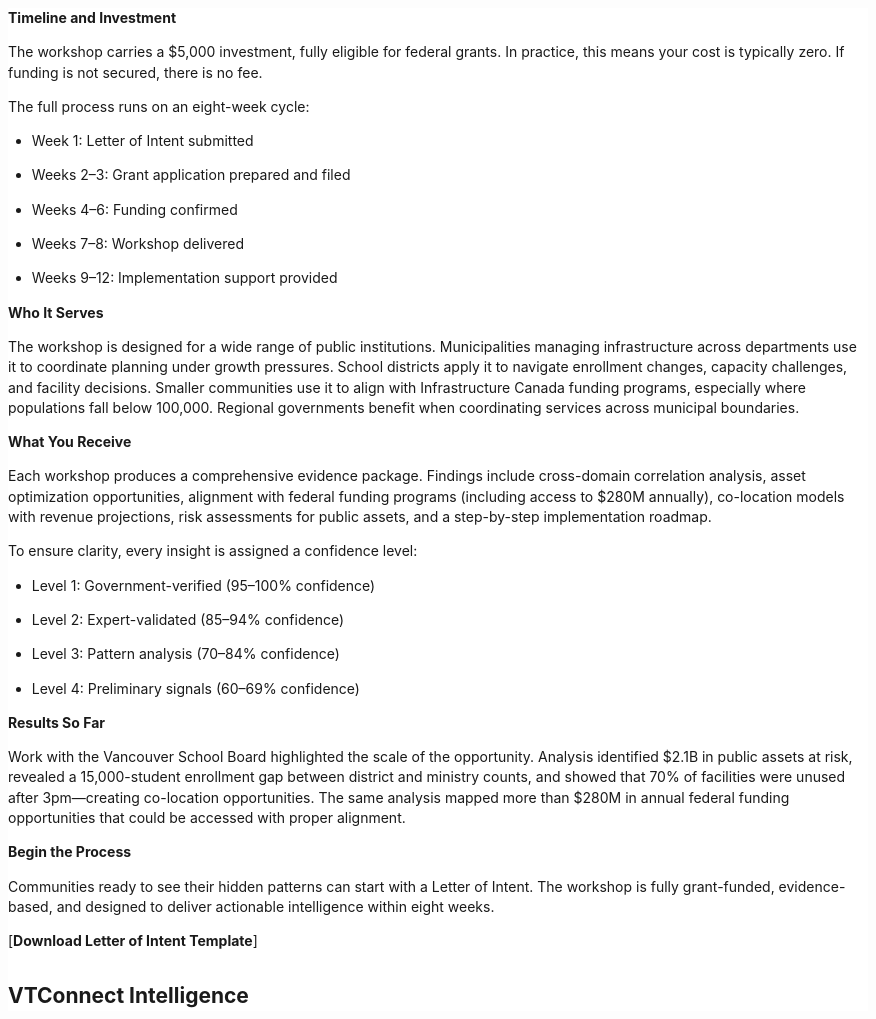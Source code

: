**Timeline and Investment**

The workshop carries a $5,000 investment, fully eligible for federal grants. In practice, this means your cost is typically zero. If funding is not secured, there is no fee.

The full process runs on an eight-week cycle:

* Week 1: Letter of Intent submitted

* Weeks 2–3: Grant application prepared and filed

* Weeks 4–6: Funding confirmed

* Weeks 7–8: Workshop delivered

* Weeks 9–12: Implementation support provided

**Who It Serves**

The workshop is designed for a wide range of public institutions. Municipalities managing infrastructure across departments use it to coordinate planning under growth pressures. School districts apply it to navigate enrollment changes, capacity challenges, and facility decisions. Smaller communities use it to align with Infrastructure Canada funding programs, especially where populations fall below 100,000. Regional governments benefit when coordinating services across municipal boundaries.

**What You Receive**

Each workshop produces a comprehensive evidence package. Findings include cross-domain correlation analysis, asset optimization opportunities, alignment with federal funding programs (including access to $280M annually), co-location models with revenue projections, risk assessments for public assets, and a step-by-step implementation roadmap.

To ensure clarity, every insight is assigned a confidence level:

* Level 1: Government-verified (95–100% confidence)

* Level 2: Expert-validated (85–94% confidence)

* Level 3: Pattern analysis (70–84% confidence)

* Level 4: Preliminary signals (60–69% confidence)

**Results So Far**

Work with the Vancouver School Board highlighted the scale of the opportunity. Analysis identified $2.1B in public assets at risk, revealed a 15,000-student enrollment gap between district and ministry counts, and showed that 70% of facilities were unused after 3pm—creating co-location opportunities. The same analysis mapped more than $280M in annual federal funding opportunities that could be accessed with proper alignment.

**Begin the Process**

Communities ready to see their hidden patterns can start with a Letter of Intent. The workshop is fully grant-funded, evidence-based, and designed to deliver actionable intelligence within eight weeks.

\[**Download Letter of Intent Template**\]

## VTConnect Intelligence

